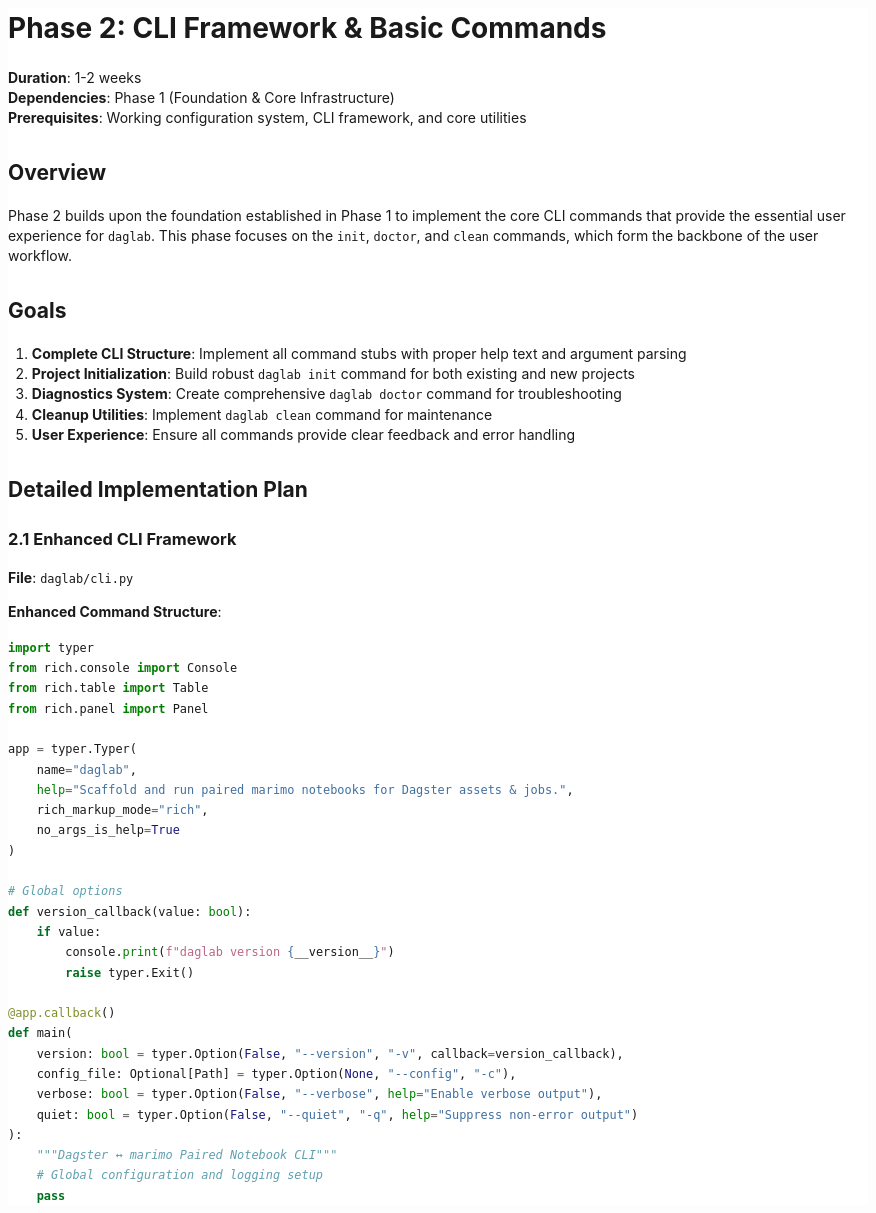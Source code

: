 # Phase 2: CLI Framework & Basic Commands

**Duration**: 1-2 weeks  
**Dependencies**: Phase 1 (Foundation & Core Infrastructure)  
**Prerequisites**: Working configuration system, CLI framework, and core utilities

## Overview

Phase 2 builds upon the foundation established in Phase 1 to implement the core CLI commands that provide the essential user experience for `daglab`. This phase focuses on the `init`, `doctor`, and `clean` commands, which form the backbone of the user workflow.

## Goals

1. **Complete CLI Structure**: Implement all command stubs with proper help text and argument parsing
2. **Project Initialization**: Build robust `daglab init` command for both existing and new projects
3. **Diagnostics System**: Create comprehensive `daglab doctor` command for troubleshooting
4. **Cleanup Utilities**: Implement `daglab clean` command for maintenance
5. **User Experience**: Ensure all commands provide clear feedback and error handling

## Detailed Implementation Plan

### 2.1 Enhanced CLI Framework

**File**: `daglab/cli.py`

**Enhanced Command Structure**:
```python
import typer
from rich.console import Console
from rich.table import Table
from rich.panel import Panel

app = typer.Typer(
    name="daglab",
    help="Scaffold and run paired marimo notebooks for Dagster assets & jobs.",
    rich_markup_mode="rich",
    no_args_is_help=True
)

# Global options
def version_callback(value: bool):
    if value:
        console.print(f"daglab version {__version__}")
        raise typer.Exit()

@app.callback()
def main(
    version: bool = typer.Option(False, "--version", "-v", callback=version_callback),
    config_file: Optional[Path] = typer.Option(None, "--config", "-c"),
    verbose: bool = typer.Option(False, "--verbose", help="Enable verbose output"),
    quiet: bool = typer.Option(False, "--quiet", "-q", help="Suppress non-error output")
):
    """Dagster ↔ marimo Paired Notebook CLI"""
    # Global configuration and logging setup
    pass
```
